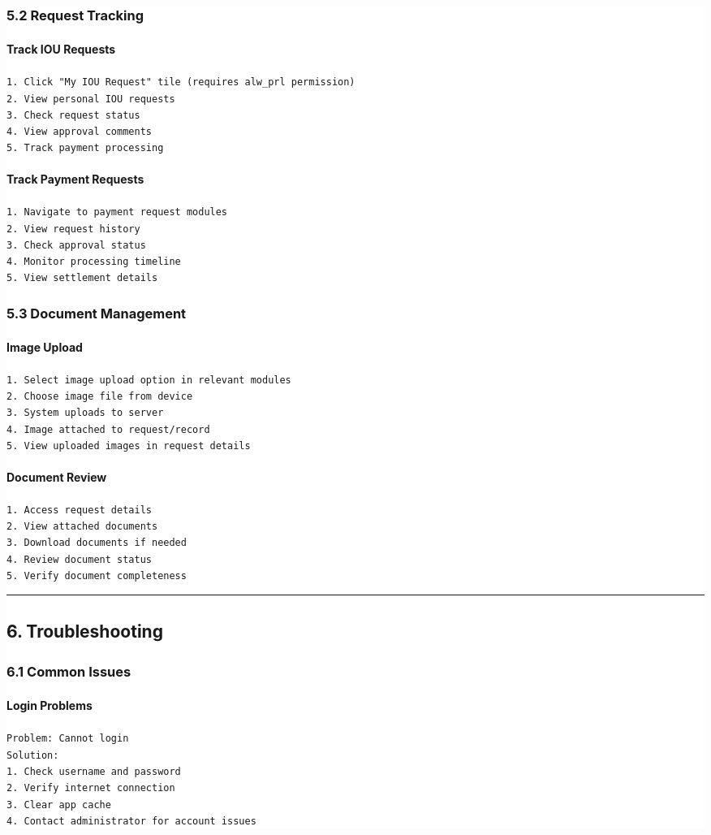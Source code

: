 ### 5.2 Request Tracking

#### Track IOU Requests
```
1. Click "My IOU Request" tile (requires alw_prl permission)
2. View personal IOU requests
3. Check request status
4. View approval comments
5. Track payment processing
```

#### Track Payment Requests
```
1. Navigate to payment request modules
2. View request history
3. Check approval status
4. Monitor processing timeline
5. View settlement details
```

### 5.3 Document Management

#### Image Upload
```
1. Select image upload option in relevant modules
2. Choose image file from device
3. System uploads to server
4. Image attached to request/record
5. View uploaded images in request details
```

#### Document Review
```
1. Access request details
2. View attached documents
3. Download documents if needed
4. Review document status
5. Verify document completeness
```

---

## 6. Troubleshooting

### 6.1 Common Issues

#### Login Problems
```
Problem: Cannot login
Solution:
1. Check username and password
2. Verify internet connection
3. Clear app cache
4. Contact administrator for account issues
```
